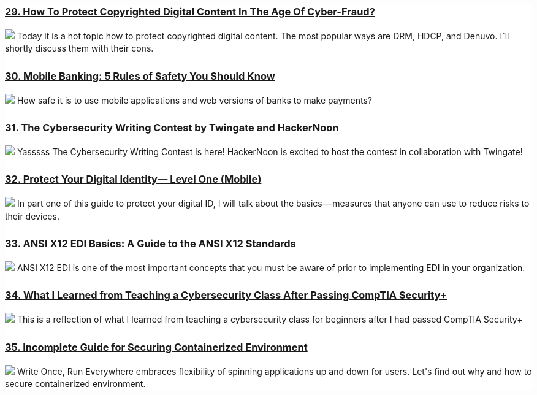 ### [29. How To Protect Copyrighted Digital Content In The Age Of Cyber-Fraud?](https://hackernoon.com/how-to-protect-copyrighted-digital-content-in-the-age-of-cyber-fraud)
![](https://cdn.hackernoon.com/images/ibiIhGcvjcMB9ly4daDKGWgs0wq1-6u93jx2.jpeg)
Today it is a hot topic how to protect copyrighted digital content. The most popular ways are DRM, HDCP, and Denuvo. I`ll shortly discuss them with their cons.

### [30. Mobile Banking: 5 Rules of Safety You Should Know ](https://hackernoon.com/mobile-banking-5-rules-of-safety-you-should-know)
![](https://cdn.hackernoon.com/images/hQ098u52DzPm2Y4UITQcQXtLRAk2-8u93lfa.jpeg)
How safe it is to use mobile applications and web versions of banks to make payments? 

### [31. The Cybersecurity Writing Contest by Twingate and HackerNoon](https://hackernoon.com/the-cybersecurity-writing-contest-by-twingate-and-hackernoon)
![](https://cdn.hackernoon.com/images/htFSSAp4chhkeyS1S6QLnMQB4v22-rz93z59.jpeg)
Yasssss The Cybersecurity Writing Contest is here! HackerNoon is excited to host the contest in collaboration with Twingate!

### [32. Protect Your Digital Identity— Level One (Mobile)](https://hackernoon.com/protect-your-digital-identity-level-one-mobile)
![](https://cdn.hackernoon.com/images/NP7wh23cqNb6tU8cF6w5wINPizs2-ob93ig2.jpeg)
In part one of this guide to protect your digital ID, I will talk about the basics — measures that anyone can use to reduce risks to their devices.

### [33. ANSI X12 EDI Basics: A Guide to the ANSI X12 Standards](https://hackernoon.com/ansi-x12-edi-basics-a-guide-to-the-ansi-x12-standards)
![](https://cdn.hackernoon.com/images/yXG8jzkZwaaCMZ6HgSC0hxyfoO63-q493plf.jpeg)
ANSI X12 EDI is one of the most important concepts that you must be aware of prior to implementing EDI in your organization.

### [34. What I Learned from Teaching a Cybersecurity Class After Passing CompTIA Security+](https://hackernoon.com/what-i-learned-from-teaching-a-cybersecurity-class-after-passing-comptia-security)
![](https://cdn.hackernoon.com/images/R2yTAkOIWBMzk0ZO3DasNiGC1xg2-av93ob8.jpeg)
This is a reflection of what I learned from teaching a cybersecurity class for beginners after I had passed CompTIA Security+

### [35. Incomplete Guide for Securing Containerized Environment](https://hackernoon.com/incomplete-guide-for-securing-containerized-environment)
![](https://cdn.hackernoon.com/images/NP7wh23cqNb6tU8cF6w5wINPizs2-5eb3nx5.jpeg)
Write Once, Run Everywhere embraces flexibility of spinning applications up and down for users. Let's find out why and how to secure containerized environment.
